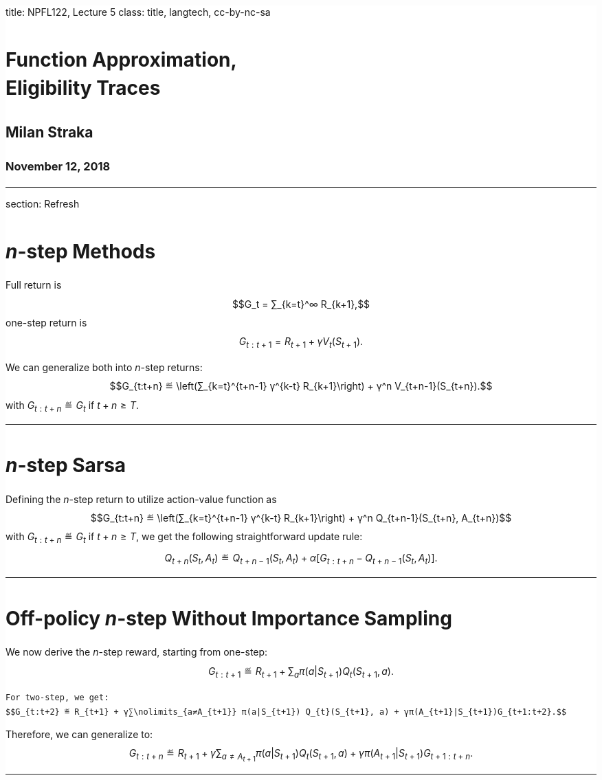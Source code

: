 title: NPFL122, Lecture 5
class: title, langtech, cc-by-nc-sa
# Function Approximation,<br>Eligibility Traces

## Milan Straka

### November 12, 2018

---
section: Refresh
# $n$-step Methods

![w=40%,f=right](../04/nstep_td.pdf)

Full return is
$$G_t = ∑_{k=t}^∞ R_{k+1},$$
one-step return is
$$G_{t:t+1} = R_{t+1} + γ V_t(S_{t+1}).$$

We can generalize both into $n$-step returns:
$$G_{t:t+n} ≝ \left(∑_{k=t}^{t+n-1} γ^{k-t} R_{k+1}\right) + γ^n V_{t+n-1}(S_{t+n}).$$
with $G_{t:t+n} ≝ G_t$ if $t+n ≥ T$.

---
# $n$-step Sarsa

![w=30%,f=right](../04/nstep_td.pdf)

Defining the $n$-step return to utilize action-value function as
$$G_{t:t+n} ≝ \left(∑_{k=t}^{t+n-1} γ^{k-t} R_{k+1}\right) + γ^n Q_{t+n-1}(S_{t+n}, A_{t+n})$$
with $G_{t:t+n} ≝ G_t$ if $t+n ≥ T$, we get the following straightforward
update rule:
$$Q_{t+n}(S_t, A_t) ≝ Q_{t+n-1}(S_t, A_t) + α\left[G_{t:t+n} - Q_{t+n-1}(S_t, A_t)\right].$$

![w=55%,h=center](../04/nstep_sarsa_example.pdf)

---
# Off-policy $n$-step Without Importance Sampling

![w=10%,f=right](../04/tree_backup_example.pdf)

We now derive the $n$-step reward, starting from one-step:
$$G_{t:t+1} ≝ R_{t+1} + ∑\nolimits_a π(a|S_{t+1}) Q_{t}(S_{t+1}, a).$$

~~~
For two-step, we get:
$$G_{t:t+2} ≝ R_{t+1} + γ∑\nolimits_{a≠A_{t+1}} π(a|S_{t+1}) Q_{t}(S_{t+1}, a) + γπ(A_{t+1}|S_{t+1})G_{t+1:t+2}.$$

~~~
Therefore, we can generalize to:
$$G_{t:t+n} ≝ R_{t+1} + γ∑\nolimits_{a≠A_{t+1}} π(a|S_{t+1}) Q_{t}(S_{t+1}, a) + γπ(A_{t+1}|S_{t+1})G_{t+1:t+n}.$$

---